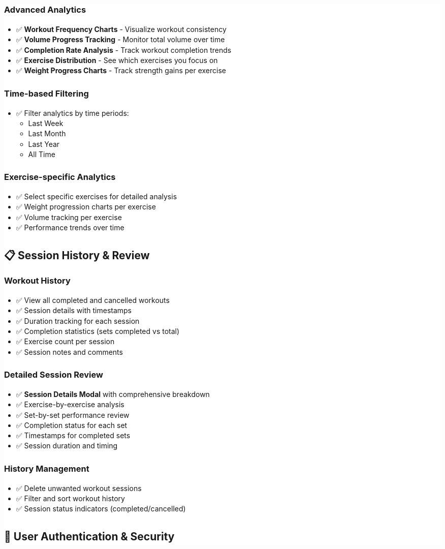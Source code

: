 ### **Advanced Analytics**

- ✅ **Workout Frequency Charts** - Visualize workout consistency
- ✅ **Volume Progress Tracking** - Monitor total volume over time
- ✅ **Completion Rate Analysis** - Track workout completion trends
- ✅ **Exercise Distribution** - See which exercises you focus on
- ✅ **Weight Progress Charts** - Track strength gains per exercise

### **Time-based Filtering**

- ✅ Filter analytics by time periods:
    - Last Week
    - Last Month
    - Last Year
    - All Time

### **Exercise-specific Analytics**

- ✅ Select specific exercises for detailed analysis
- ✅ Weight progression charts per exercise
- ✅ Volume tracking per exercise
- ✅ Performance trends over time

## 📋 **Session History & Review**

### **Workout History**

- ✅ View all completed and cancelled workouts
- ✅ Session details with timestamps
- ✅ Duration tracking for each session
- ✅ Completion statistics (sets completed vs total)
- ✅ Exercise count per session
- ✅ Session notes and comments

### **Detailed Session Review**

- ✅ **Session Details Modal** with comprehensive breakdown
- ✅ Exercise-by-exercise analysis
- ✅ Set-by-set performance review
- ✅ Completion status for each set
- ✅ Timestamps for completed sets
- ✅ Session duration and timing

### **History Management**

- ✅ Delete unwanted workout sessions
- ✅ Filter and sort workout history
- ✅ Session status indicators (completed/cancelled)

## 🔐 **User Authentication & Security**
